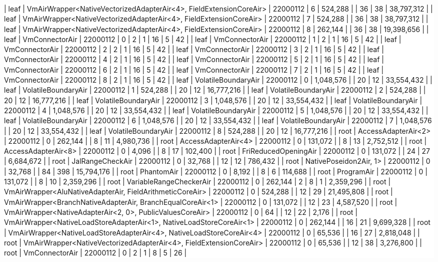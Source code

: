 | leaf | VmAirWrapper<NativeVectorizedAdapterAir<4>, FieldExtensionCoreAir> | 22000112 | 6 | 524,288 |  | 36 | 38 | 38,797,312 | 
| leaf | VmAirWrapper<NativeVectorizedAdapterAir<4>, FieldExtensionCoreAir> | 22000112 | 7 | 524,288 |  | 36 | 38 | 38,797,312 | 
| leaf | VmAirWrapper<NativeVectorizedAdapterAir<4>, FieldExtensionCoreAir> | 22000112 | 8 | 262,144 |  | 36 | 38 | 19,398,656 | 
| leaf | VmConnectorAir | 22000112 | 0 | 2 | 1 | 16 | 5 | 42 | 
| leaf | VmConnectorAir | 22000112 | 1 | 2 | 1 | 16 | 5 | 42 | 
| leaf | VmConnectorAir | 22000112 | 2 | 2 | 1 | 16 | 5 | 42 | 
| leaf | VmConnectorAir | 22000112 | 3 | 2 | 1 | 16 | 5 | 42 | 
| leaf | VmConnectorAir | 22000112 | 4 | 2 | 1 | 16 | 5 | 42 | 
| leaf | VmConnectorAir | 22000112 | 5 | 2 | 1 | 16 | 5 | 42 | 
| leaf | VmConnectorAir | 22000112 | 6 | 2 | 1 | 16 | 5 | 42 | 
| leaf | VmConnectorAir | 22000112 | 7 | 2 | 1 | 16 | 5 | 42 | 
| leaf | VmConnectorAir | 22000112 | 8 | 2 | 1 | 16 | 5 | 42 | 
| leaf | VolatileBoundaryAir | 22000112 | 0 | 1,048,576 |  | 20 | 12 | 33,554,432 | 
| leaf | VolatileBoundaryAir | 22000112 | 1 | 524,288 |  | 20 | 12 | 16,777,216 | 
| leaf | VolatileBoundaryAir | 22000112 | 2 | 524,288 |  | 20 | 12 | 16,777,216 | 
| leaf | VolatileBoundaryAir | 22000112 | 3 | 1,048,576 |  | 20 | 12 | 33,554,432 | 
| leaf | VolatileBoundaryAir | 22000112 | 4 | 1,048,576 |  | 20 | 12 | 33,554,432 | 
| leaf | VolatileBoundaryAir | 22000112 | 5 | 1,048,576 |  | 20 | 12 | 33,554,432 | 
| leaf | VolatileBoundaryAir | 22000112 | 6 | 1,048,576 |  | 20 | 12 | 33,554,432 | 
| leaf | VolatileBoundaryAir | 22000112 | 7 | 1,048,576 |  | 20 | 12 | 33,554,432 | 
| leaf | VolatileBoundaryAir | 22000112 | 8 | 524,288 |  | 20 | 12 | 16,777,216 | 
| root | AccessAdapterAir<2> | 22000112 | 0 | 262,144 |  | 8 | 11 | 4,980,736 | 
| root | AccessAdapterAir<4> | 22000112 | 0 | 131,072 |  | 8 | 13 | 2,752,512 | 
| root | AccessAdapterAir<8> | 22000112 | 0 | 4,096 |  | 8 | 17 | 102,400 | 
| root | FriReducedOpeningAir | 22000112 | 0 | 131,072 |  | 24 | 27 | 6,684,672 | 
| root | JalRangeCheckAir | 22000112 | 0 | 32,768 |  | 12 | 12 | 786,432 | 
| root | NativePoseidon2Air<BabyBearParameters>, 1> | 22000112 | 0 | 32,768 |  | 84 | 398 | 15,794,176 | 
| root | PhantomAir | 22000112 | 0 | 8,192 |  | 8 | 6 | 114,688 | 
| root | ProgramAir | 22000112 | 0 | 131,072 |  | 8 | 10 | 2,359,296 | 
| root | VariableRangeCheckerAir | 22000112 | 0 | 262,144 | 2 | 8 | 1 | 2,359,296 | 
| root | VmAirWrapper<AluNativeAdapterAir, FieldArithmeticCoreAir> | 22000112 | 0 | 524,288 |  | 12 | 29 | 21,495,808 | 
| root | VmAirWrapper<BranchNativeAdapterAir, BranchEqualCoreAir<1> | 22000112 | 0 | 131,072 |  | 12 | 23 | 4,587,520 | 
| root | VmAirWrapper<NativeAdapterAir<2, 0>, PublicValuesCoreAir> | 22000112 | 0 | 64 |  | 12 | 22 | 2,176 | 
| root | VmAirWrapper<NativeLoadStoreAdapterAir<1>, NativeLoadStoreCoreAir<1> | 22000112 | 0 | 262,144 |  | 16 | 21 | 9,699,328 | 
| root | VmAirWrapper<NativeLoadStoreAdapterAir<4>, NativeLoadStoreCoreAir<4> | 22000112 | 0 | 65,536 |  | 16 | 27 | 2,818,048 | 
| root | VmAirWrapper<NativeVectorizedAdapterAir<4>, FieldExtensionCoreAir> | 22000112 | 0 | 65,536 |  | 12 | 38 | 3,276,800 | 
| root | VmConnectorAir | 22000112 | 0 | 2 | 1 | 8 | 5 | 26 | 